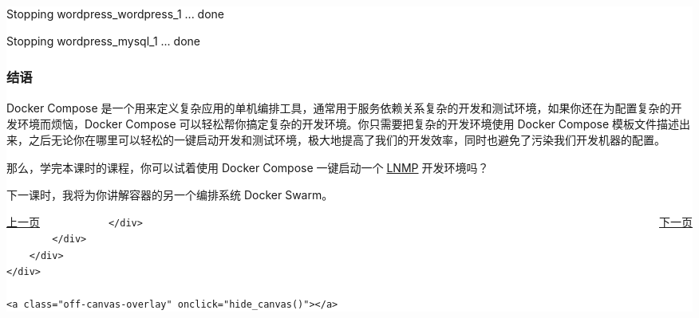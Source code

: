 Stopping wordpress_wordpress_1 ... done

Stopping wordpress_mysql_1     ... done
</code></pre>
<h3>结语</h3>
<p>Docker Compose 是一个用来定义复杂应用的单机编排工具，通常用于服务依赖关系复杂的开发和测试环境，如果你还在为配置复杂的开发环境而烦恼，Docker Compose 可以轻松帮你搞定复杂的开发环境。你只需要把复杂的开发环境使用 Docker Compose 模板文件描述出来，之后无论你在哪里可以轻松的一键启动开发和测试环境，极大地提高了我们的开发效率，同时也避免了污染我们开发机器的配置。</p>
<p>那么，学完本课时的课程，你可以试着使用 Docker Compose 一键启动一个 <a href="https://baike.baidu.com/item/LNMP">LNMP</a> 开发环境吗？</p>
<p>下一课时，我将为你讲解容器的另一个编排系统 Docker Swarm。</p>
</div>
                    </div>
                    <div>
                        <div style="float: left">
                            <a href="18&#32;&#32;原理实践：自己动手使用&#32;Golang&#32;开发&#32;Docker（下）.md">上一页</a>
                        </div>
                        <div style="float: right">
                            <a href="20&#32;&#32;如何在生产环境中使用&#32;Docker&#32;Swarm&#32;调度容器？.md">下一页</a>
                        </div>
                    </div>

                </div>
            </div>
        </div>
    </div>

    <a class="off-canvas-overlay" onclick="hide_canvas()"></a>
</div>
<script defer src="https://static.cloudflareinsights.com/beacon.min.js/v64f9daad31f64f81be21cbef6184a5e31634941392597" integrity="sha512-gV/bogrUTVP2N3IzTDKzgP0Js1gg4fbwtYB6ftgLbKQu/V8yH2+lrKCfKHelh4SO3DPzKj4/glTO+tNJGDnb0A==" data-cf-beacon='{"rayId":"6b435a285a8d645f","version":"2021.11.0","r":1,"token":"1f5d475227ce4f0089a7cff1ab17c0f5","si":100}' crossorigin="anonymous"></script>
</body>

<script async src="https://www.googletagmanager.com/gtag/js?id=G-NPSEEVD756"></script>
<script>
    window.dataLayer = window.dataLayer || [];

    function gtag() {
        dataLayer.push(arguments);
    }

    gtag('js', new Date());
    gtag('config', 'G-NPSEEVD756');
    var path = window.location.pathname
    var cookie = getCookie("lastPath");
    console.log(path)
    if (path.replace("/", "") === "") {
        if (cookie.replace("/", "") !== "") {
            console.log(cookie)
            document.getElementById("tip").innerHTML = "<a href='https://learn.lianglianglee.com/%E4%B8%93%E6%A0%8F/%E7%94%B1%E6%B5%85%E5%85%A5%E6%B7%B1%E5%90%83%E9%80%8F%20Docker-%E5%AE%8C/&quot;&#32;+&#32;cookie&#32;+&#32;&quot;'>跳转到上次进度</a>"
        }
    } else {
        setCookie("lastPath", path)
    }
